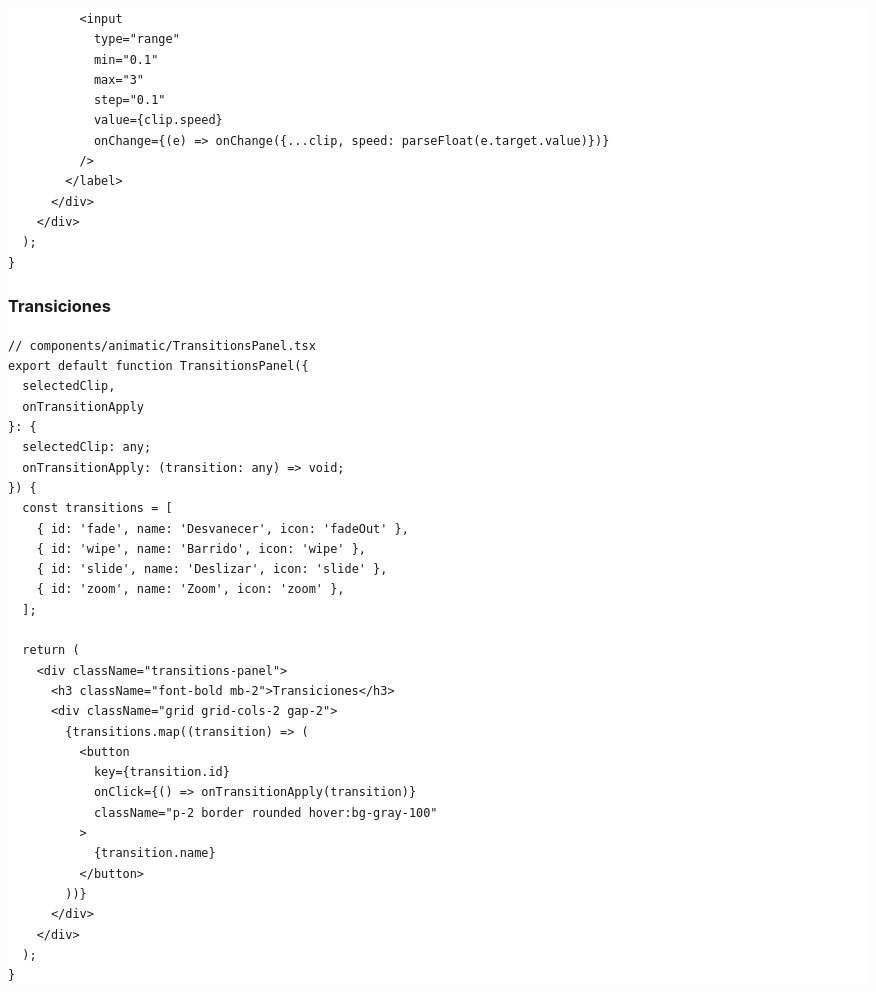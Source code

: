 ```tsx
          <input 
            type="range" 
            min="0.1" 
            max="3" 
            step="0.1" 
            value={clip.speed}
            onChange={(e) => onChange({...clip, speed: parseFloat(e.target.value)})}
          />
        </label>
      </div>
    </div>
  );
}
```

### Transiciones

```tsx
// components/animatic/TransitionsPanel.tsx
export default function TransitionsPanel({ 
  selectedClip, 
  onTransitionApply 
}: { 
  selectedClip: any; 
  onTransitionApply: (transition: any) => void; 
}) {
  const transitions = [
    { id: 'fade', name: 'Desvanecer', icon: 'fadeOut' },
    { id: 'wipe', name: 'Barrido', icon: 'wipe' },
    { id: 'slide', name: 'Deslizar', icon: 'slide' },
    { id: 'zoom', name: 'Zoom', icon: 'zoom' },
  ];
  
  return (
    <div className="transitions-panel">
      <h3 className="font-bold mb-2">Transiciones</h3>
      <div className="grid grid-cols-2 gap-2">
        {transitions.map((transition) => (
          <button
            key={transition.id}
            onClick={() => onTransitionApply(transition)}
            className="p-2 border rounded hover:bg-gray-100"
          >
            {transition.name}
          </button>
        ))}
      </div>
    </div>
  );
}
```
